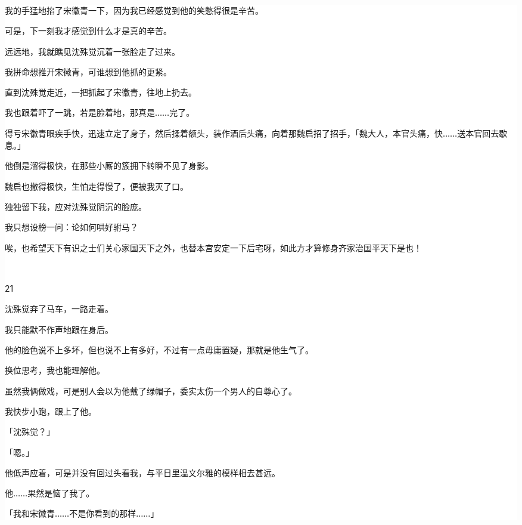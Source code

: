 
我的手猛地掐了宋徽青一下，因为我已经感觉到他的笑憋得很是辛苦。


可是，下一刻我才感觉到什么才是真的辛苦。


远远地，我就瞧见沈殊觉沉着一张脸走了过来。


我拼命想推开宋徽青，可谁想到他抓的更紧。


直到沈殊觉走近，一把抓起了宋徽青，往地上扔去。


我也跟着吓了一跳，若是脸着地，那真是……完了。


得亏宋徽青眼疾手快，迅速立定了身子，然后揉着额头，装作酒后头痛，向着那魏启招了招手，「魏大人，本官头痛，快……送本官回去歇息。」


他倒是溜得极快，在那些小厮的簇拥下转瞬不见了身影。


魏启也撤得极快，生怕走得慢了，便被我灭了口。


独独留下我，应对沈殊觉阴沉的脸庞。


我只想设榜一问：论如何哄好驸马？


唉，也希望天下有识之士们关心家国天下之外，也替本宫安定一下后宅呀，如此方才算修身齐家治国平天下是也！


 


21


沈殊觉弃了马车，一路走着。


我只能默不作声地跟在身后。


他的脸色说不上多坏，但也说不上有多好，不过有一点毋庸置疑，那就是他生气了。


换位思考，我也能理解他。


虽然我俩做戏，可是别人会以为他戴了绿帽子，委实太伤一个男人的自尊心了。


我快步小跑，跟上了他。


「沈殊觉？」


「嗯。」


他低声应着，可是并没有回过头看我，与平日里温文尔雅的模样相去甚远。


他……果然是恼了我了。


「我和宋徽青……不是你看到的那样……」
